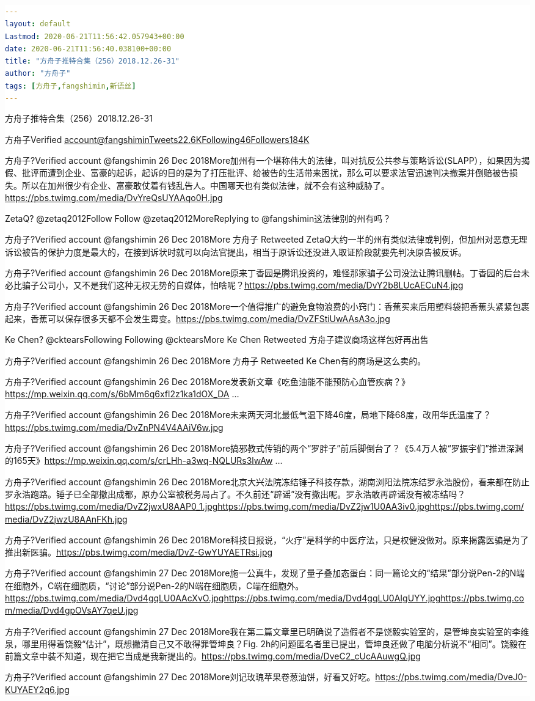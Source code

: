 ```yaml
---
layout: default
Lastmod: 2020-06-21T11:56:42.057943+00:00
date: 2020-06-21T11:56:40.038100+00:00
title: "方舟子推特合集（256）2018.12.26-31"
author: "方舟子"
tags: [方舟子,fangshimin,新语丝]
---
```


方舟子推特合集（256）2018.12.26-31

方舟子Verified account@fangshiminTweets22.6KFollowing46Followers184K

方舟子?Verified account @fangshimin 26 Dec 2018More加州有一个堪称伟大的法律，叫对抗反公共参与策略诉讼(SLAPP），如果因为揭假、批评而遭到企业、富豪的起诉，起诉的目的是为了打压批评、给被告的生活带来困扰，那么可以要求法官迅速判决撤案并倒赔被告损失。所以在加州很少有企业、富豪敢仗着有钱乱告人。中国哪天也有类似法律，就不会有这种威胁了。https://pbs.twimg.com/media/DvYreQsUYAAqo0H.jpg

ZetaQ? @zetaq2012Follow Follow @zetaq2012MoreReplying to @fangshimin这法律别的州有吗？

方舟子?Verified account @fangshimin 26 Dec 2018More 方舟子 Retweeted ZetaQ大约一半的州有类似法律或判例，但加州对恶意无理诉讼被告的保护力度是最大的，在接到诉状时就可以向法官提出，相当于原诉讼还没进入取证阶段就要先判决原告被反诉。

方舟子?Verified account @fangshimin 26 Dec 2018More原来丁香园是腾讯投资的，难怪那家骗子公司没法让腾讯删帖。丁香园的后台未必比骗子公司小，又不是我们这种无权无势的自媒体，怕啥呢？https://pbs.twimg.com/media/DvY2b8LUcAECuN4.jpg

方舟子?Verified account @fangshimin 26 Dec 2018More一个值得推广的避免食物浪费的小窍门：香蕉买来后用塑料袋把香蕉头紧紧包裹起来，香蕉可以保存很多天都不会发生霉变。https://pbs.twimg.com/media/DvZFStiUwAAsA3o.jpg

Ke Chen? @cktearsFollowing Following @cktearsMore Ke Chen Retweeted 方舟子建议商场这样包好再出售

方舟子?Verified account @fangshimin 26 Dec 2018More 方舟子 Retweeted Ke Chen有的商场是这么卖的。

方舟子?Verified account @fangshimin 26 Dec 2018More发表新文章《吃鱼油能不能预防心血管疾病？》https://mp.weixin.qq.com/s/6bMm6q6xfl2z1ka1dOX_DA …

方舟子?Verified account @fangshimin 26 Dec 2018More未来两天河北最低气温下降46度，局地下降68度，改用华氏温度了？https://pbs.twimg.com/media/DvZnPN4V4AAiV6w.jpg

方舟子?Verified account @fangshimin 26 Dec 2018More搞邪教式传销的两个“罗胖子”前后脚倒台了？《5.4万人被“罗振宇们”推进深渊的165天》https://mp.weixin.qq.com/s/crLHh-a3wq-NQLURs3lwAw …

方舟子?Verified account @fangshimin 26 Dec 2018More北京大兴法院冻结锤子科技存款，湖南浏阳法院冻结罗永浩股份，看来都在防止罗永浩跑路。锤子已全部撤出成都，原办公室被税务局占了。不久前还“辟谣”没有撤出呢。罗永浩敢再辟谣没有被冻结吗？https://pbs.twimg.com/media/DvZ2jwxU8AAP0_1.jpghttps://pbs.twimg.com/media/DvZ2jw1U0AA3iv0.jpghttps://pbs.twimg.com/media/DvZ2jwzU8AAnFKh.jpg

方舟子?Verified account @fangshimin 26 Dec 2018More科技日报说，“火疗”是科学的中医疗法，只是权健没做对。原来揭露医骗是为了推出新医骗。https://pbs.twimg.com/media/DvZ-GwYUYAETRsi.jpg

方舟子?Verified account @fangshimin 27 Dec 2018More施一公真牛，发现了量子叠加态蛋白：同一篇论文的“结果”部分说Pen-2的N端在细胞外，C端在细胞质，“讨论”部分说Pen-2的N端在细胞质，C端在细胞外。https://pbs.twimg.com/media/Dvd4gqLU0AAcXvO.jpghttps://pbs.twimg.com/media/Dvd4gqLU0AIgUYY.jpghttps://pbs.twimg.com/media/Dvd4gpOVsAY7qeU.jpg

方舟子?Verified account @fangshimin 27 Dec 2018More我在第二篇文章里已明确说了造假者不是饶毅实验室的，是管坤良实验室的李维泉，哪里用得着饶毅“估计”，既想撇清自己又不敢得罪管坤良？Fig. 2h的问题匿名者里已提出，管坤良还做了电脑分析说不“相同”。饶毅在前篇文章中装不知道，现在把它当成是我新提出的。https://pbs.twimg.com/media/DveC2_cUcAAuwgQ.jpg

方舟子?Verified account @fangshimin 27 Dec 2018More刘记玫瑰苹果卷葱油饼，好看又好吃。https://pbs.twimg.com/media/DveJ0-KUYAEY2q6.jpg
